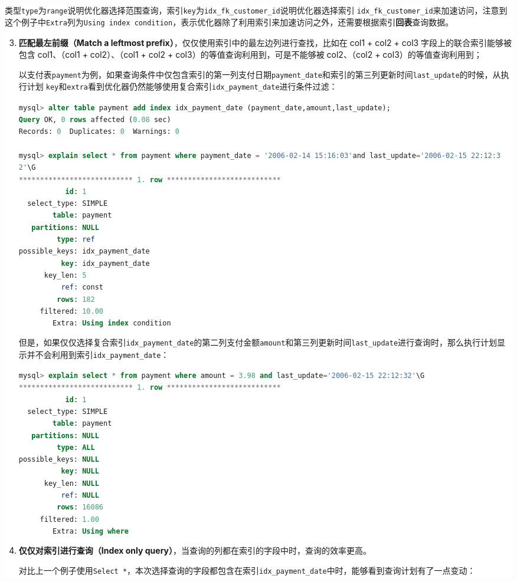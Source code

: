    类型`type`为`range`说明优化器选择范围查询，索引`key`为`idx_fk_customer_id`说明优化器选择索引 `idx_fk_customer_id`来加速访问，注意到这个例子中`Extra`列为`Using index condition`，表示优化器除了利用索引来加速访问之外，还需要根据索引**回表**查询数据。

3. **匹配最左前缀（Match a leftmost prefix）**，仅仅使用索引中的最左边列进行查找，比如在 col1 + col2 + col3 字段上的联合索引能够被包含 col1、（col1 + col2）、（col1 + col2 + col3）的等值查询利用到，可是不能够被 col2、（col2 + col3）的等值查询利用到；

   以支付表`payment`为例，如果查询条件中仅包含索引的第一列支付日期`payment_date`和索引的第三列更新时间`last_update`的时候，从执行计划 `key`和`extra`看到优化器仍然能够使用复合索引`idx_payment_date`进行条件过滤：

   ```sql
   mysql> alter table payment add index idx_payment_date (payment_date,amount,last_update);
   Query OK, 0 rows affected (0.08 sec)
   Records: 0  Duplicates: 0  Warnings: 0
   
   mysql> explain select * from payment where payment_date = '2006-02-14 15:16:03'and last_update='2006-02-15 22:12:32'\G
   *************************** 1. row ***************************
              id: 1
     select_type: SIMPLE
           table: payment
      partitions: NULL
            type: ref
   possible_keys: idx_payment_date
             key: idx_payment_date
         key_len: 5
             ref: const
            rows: 182
        filtered: 10.00
           Extra: Using index condition
   ```

   但是，如果仅仅选择复合索引`idx_payment_date`的第二列支付金额`amount`和第三列更新时间`last_update`进行查询时，那么执行计划显示并不会利用到索引`idx_payment_date`：

   ```sql
   mysql> explain select * from payment where amount = 3.98 and last_update='2006-02-15 22:12:32'\G
   *************************** 1. row ***************************
              id: 1
     select_type: SIMPLE
           table: payment
      partitions: NULL
            type: ALL
   possible_keys: NULL
             key: NULL
         key_len: NULL
             ref: NULL
            rows: 16086
        filtered: 1.00
           Extra: Using where
   ```

4. **仅仅对索引进行查询（Index only query）**，当查询的列都在索引的字段中时，查询的效率更高。

   对比上一个例子使用`Select *`，本次选择查询的字段都包含在索引`idx_payment_date`中时，能够看到查询计划有了一点变动：
